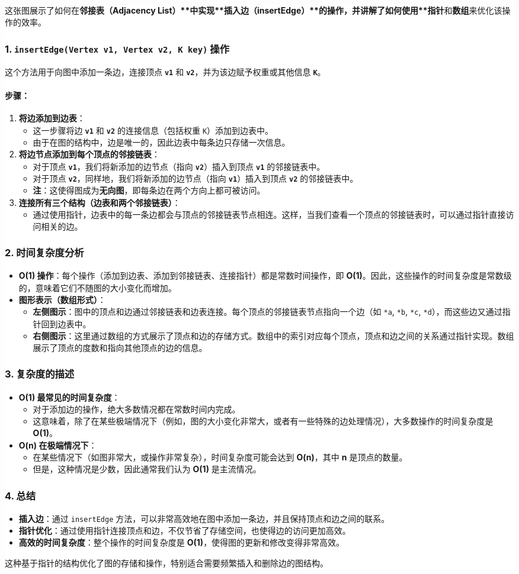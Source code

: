 这张图展示了如何在**邻接表（Adjacency List）\**中实现\**插入边（insertEdge）\**的操作，并讲解了如何使用\**指针**和**数组**来优化该操作的效率。

### 1. **`insertEdge(Vertex v1, Vertex v2, K key)` 操作**

这个方法用于向图中添加一条边，连接顶点 **`v1`** 和 **`v2`**，并为该边赋予权重或其他信息 **`K`**。

#### 步骤：

1. **将边添加到边表**：
   - 这一步骤将边 **`v1`** 和 **`v2`** 的连接信息（包括权重 `K`）添加到边表中。
   - 由于在图的结构中，边是唯一的，因此边表中每条边只存储一次信息。
2. **将边节点添加到每个顶点的邻接链表**：
   - 对于顶点 **`v1`**，我们将新添加的边节点（指向 **`v2`**）插入到顶点 **`v1`** 的邻接链表中。
   - 对于顶点 **`v2`**，同样地，我们将新添加的边节点（指向 **`v1`**）插入到顶点 **`v2`** 的邻接链表中。
   - **注**：这使得图成为**无向图**，即每条边在两个方向上都可被访问。
3. **连接所有三个结构（边表和两个邻接链表）**：
   - 通过使用指针，边表中的每一条边都会与顶点的邻接链表节点相连。这样，当我们查看一个顶点的邻接链表时，可以通过指针直接访问相关的边。

### 2. **时间复杂度分析**

- **O(1) 操作**：每个操作（添加到边表、添加到邻接链表、连接指针）都是常数时间操作，即 **O(1)**。因此，这些操作的时间复杂度是常数级的，意味着它们不随图的大小变化而增加。
- **图形表示（数组形式）**：
  - **左侧图示**：图中的顶点和边通过邻接链表和边表连接。每个顶点的邻接链表节点指向一个边（如 `*a`, `*b`, `*c`, `*d`），而这些边又通过指针回到边表中。
  - **右侧图示**：这里通过数组的方式展示了顶点和边的存储方式。数组中的索引对应每个顶点，顶点和边之间的关系通过指针实现。数组展示了顶点的度数和指向其他顶点的边的信息。

### 3. **复杂度的描述**

- **O(1) 最常见的时间复杂度**：
  - 对于添加边的操作，绝大多数情况都在常数时间内完成。
  - 这意味着，除了在某些极端情况下（例如，图的大小变化非常大，或者有一些特殊的边处理情况），大多数操作的时间复杂度是 **O(1)**。
- **O(n) 在极端情况下**：
  - 在某些情况下（如图非常大，或操作非常复杂），时间复杂度可能会达到 **O(n)**，其中 **n** 是顶点的数量。
  - 但是，这种情况是少数，因此通常我们认为 **O(1)** 是主流情况。

### 4. **总结**

- **插入边**：通过 `insertEdge` 方法，可以非常高效地在图中添加一条边，并且保持顶点和边之间的联系。
- **指针优化**：通过使用指针连接顶点和边，不仅节省了存储空间，也使得边的访问更加高效。
- **高效的时间复杂度**：整个操作的时间复杂度是 **O(1)**，使得图的更新和修改变得非常高效。

这种基于指针的结构优化了图的存储和操作，特别适合需要频繁插入和删除边的图结构。
